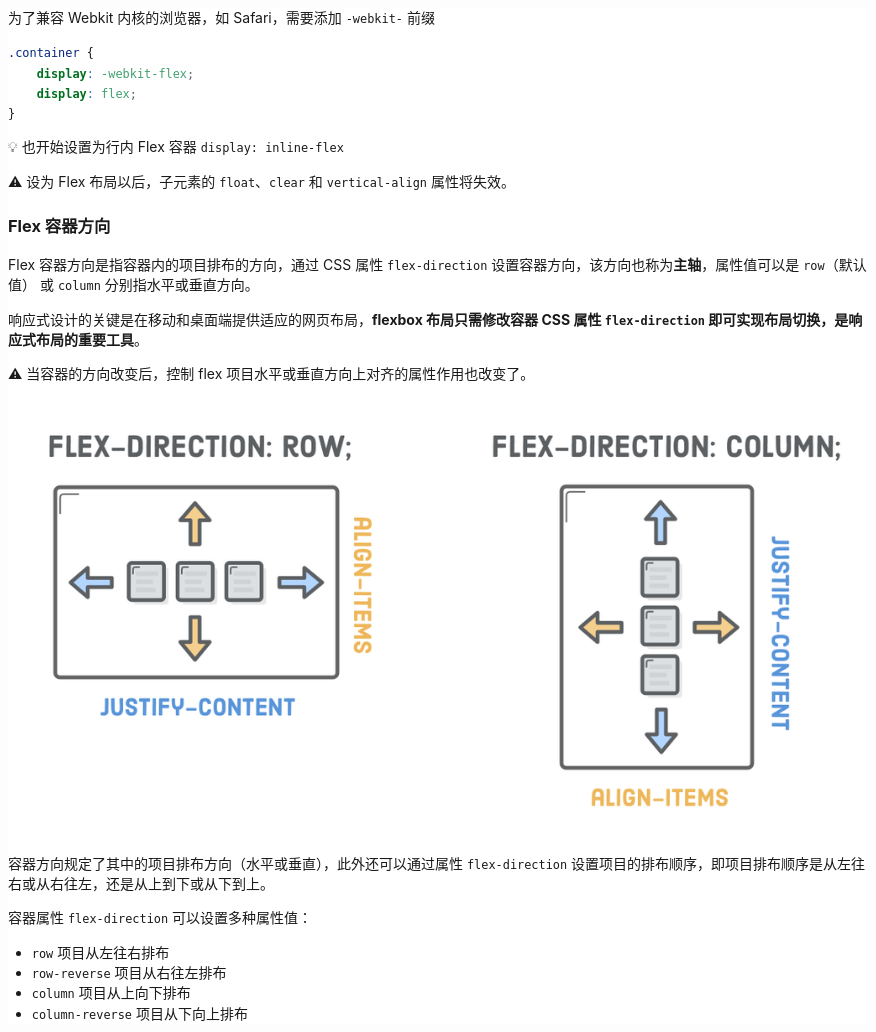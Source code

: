 为了兼容 Webkit 内核的浏览器，如 Safari，需要添加 `-webkit-` 前缀

```css
.container {
    display: -webkit-flex;
    display: flex;
}
```

:bulb: 也开始设置为行内 Flex 容器 `display: inline-flex`

:warning: 设为 Flex 布局以后，子元素的 `float`、`clear` 和 `vertical-align` 属性将失效。

### Flex 容器方向
Flex 容器方向是指容器内的项目排布的方向，通过 CSS 属性 `flex-direction` 设置容器方向，该方向也称为**主轴**，属性值可以是 `row`（默认值） 或 `column` 分别指水平或垂直方向。

响应式设计的关键是在移动和桌面端提供适应的网页布局，**flexbox 布局只需修改容器 CSS 属性 `flex-direction` 即可实现布局切换，是响应式布局的重要工具**。

:warning: 当容器的方向改变后，控制 flex 项目水平或垂直方向上对齐的属性作用也改变了。

![flex-direction-axes](./_v_images/20200401235716712_16924.png)

容器方向规定了其中的项目排布方向（水平或垂直），此外还可以通过属性 `flex-direction` 设置项目的排布顺序，即项目排布顺序是从左往右或从右往左，还是从上到下或从下到上。

容器属性 `flex-direction` 可以设置多种属性值：

- `row` 项目从左往右排布
- `row-reverse` 项目从右往左排布
- `column` 项目从上向下排布
- `column-reverse` 项目从下向上排布
